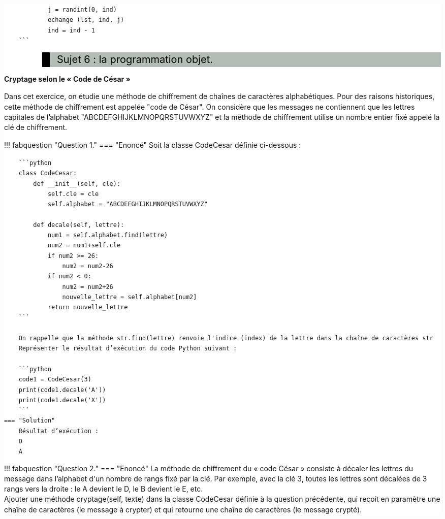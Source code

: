                 j = randint(0, ind)
                echange (lst, ind, j)
                ind = ind - 1
        ```

<blockquote style="background-color: #B2BEB5; border-left: 15px solid rgb(0 0 0); margin-left:75px;"> 
<span style="font-size:20px; color:black;">Sujet  6 :  la programmation objet.
</span></blockquote>

**Cryptage selon le « Code de César »**


Dans cet exercice, on étudie une méthode de chiffrement de chaînes de caractères alphabétiques. Pour des raisons historiques, cette méthode de chiffrement est appelée
"code de César". On considère que les messages ne contiennent que les lettres capitales de l’alphabet "ABCDEFGHIJKLMNOPQRSTUVWXYZ" et la méthode de chiffrement  utilise un nombre entier fixé appelé la clé de chiffrement.


!!! fabquestion "Question 1."
    === "Enoncé"
        Soit la classe CodeCesar définie ci-dessous :

        ```python
        class CodeCesar:
            def __init__(self, cle): 
                self.cle = cle
                self.alphabet = "ABCDEFGHIJKLMNOPQRSTUVWXYZ"
                
            def decale(self, lettre):
                num1 = self.alphabet.find(lettre)
                num2 = num1+self.cle
                if num2 >= 26:
                    num2 = num2-26
                if num2 < 0:
                    num2 = num2+26
                    nouvelle_lettre = self.alphabet[num2]
                return nouvelle_lettre
        ```

        On rappelle que la méthode str.find(lettre) renvoie l'indice (index) de la lettre dans la chaîne de caractères str 
        Représenter le résultat d’exécution du code Python suivant : 

        ```python
        code1 = CodeCesar(3)
        print(code1.decale('A'))
        print(code1.decale('X'))
        ```
    === "Solution"
        Résultat d’exécution :  
        D  
        A  

!!! fabquestion "Question 2." 
    === "Enoncé"
        La méthode de chiffrement du « code César » consiste à décaler les lettres du message dans l’alphabet d'un nombre de rangs fixé par la clé. Par exemple, avec la clé 3, toutes les lettres sont décalées de 3 rangs vers la droite : le A devient le D, le B devient le E, etc.   
        Ajouter une méthode cryptage(self, texte) dans la classe CodeCesar définie à la question précédente, qui reçoit en paramètre une chaîne de caractères (le message à crypter) et qui retourne une chaîne de caractères (le message crypté).  
